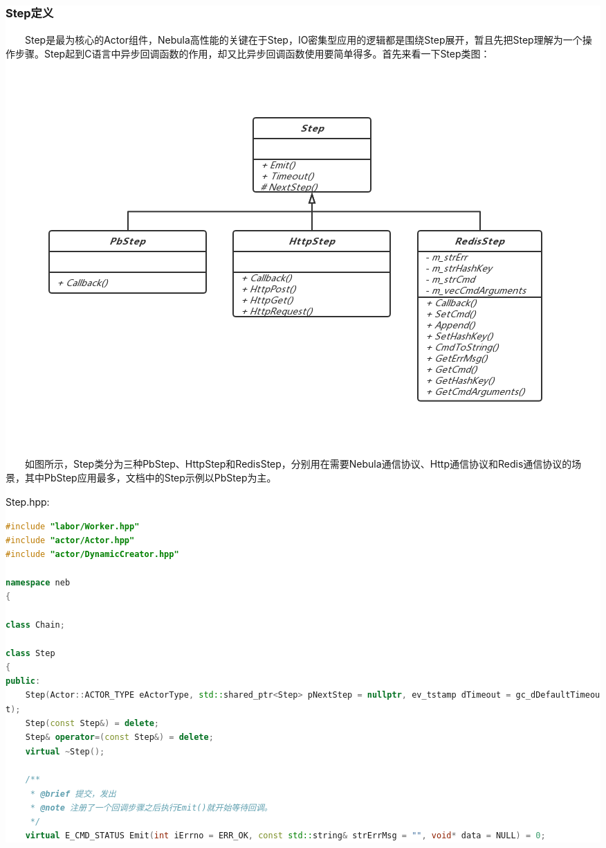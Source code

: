 ### Step定义
&emsp;&emsp;Step是最为核心的Actor组件，Nebula高性能的关键在于Step，IO密集型应用的逻辑都是围绕Step展开，暂且先把Step理解为一个操作步骤。Step起到C语言中异步回调函数的作用，却又比异步回调函数使用要简单得多。首先来看一下Step类图：

![Step类定义](../image/step.png)

&emsp;&emsp;如图所示，Step类分为三种PbStep、HttpStep和RedisStep，分别用在需要Nebula通信协议、Http通信协议和Redis通信协议的场景，其中PbStep应用最多，文档中的Step示例以PbStep为主。

Step.hpp:

```C++
#include "labor/Worker.hpp"
#include "actor/Actor.hpp"
#include "actor/DynamicCreator.hpp"

namespace neb
{

class Chain;

class Step
{
public:
    Step(Actor::ACTOR_TYPE eActorType, std::shared_ptr<Step> pNextStep = nullptr, ev_tstamp dTimeout = gc_dDefaultTimeout);
    Step(const Step&) = delete;
    Step& operator=(const Step&) = delete;
    virtual ~Step();

    /**
     * @brief 提交，发出
     * @note 注册了一个回调步骤之后执行Emit()就开始等待回调。
     */
    virtual E_CMD_STATUS Emit(int iErrno = ERR_OK, const std::string& strErrMsg = "", void* data = NULL) = 0;

```